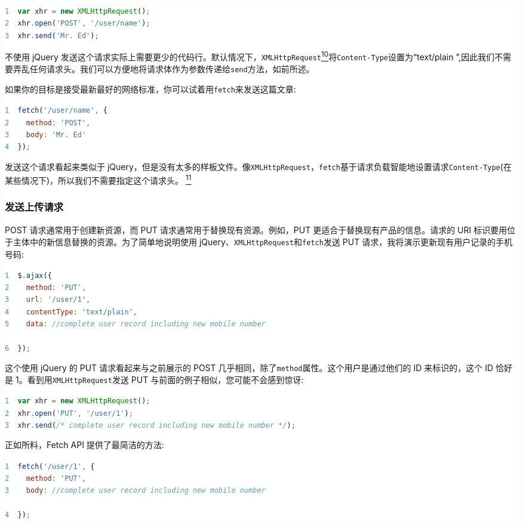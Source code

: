 ```js
1  var xhr = new XMLHttpRequest();
2  xhr.open('POST', '/user/name');
3  xhr.send('Mr. Ed');

```

不使用 jQuery 发送这个请求实际上需要更少的代码行。默认情况下，`XMLHttpRequest`[<sup>10</sup>](#Fn10)将`Content-Type`设置为“text/plain ”,因此我们不需要弄乱任何请求头。我们可以方便地将请求体作为参数传递给`send`方法，如前所述。

如果你的目标是接受最新最好的网络标准，你可以试着用`fetch`来发送这篇文章:

```js
1  fetch('/user/name', {
2    method: 'POST',
3    body: 'Mr. Ed'
4  });

```

发送这个请求看起来类似于 jQuery，但是没有太多的样板文件。像`XMLHttpRequest`，`fetch`基于请求负载智能地设置请求`Content-Type`(在某些情况下)，所以我们不需要指定这个请求头。 [<sup>11</sup>](#Fn11)

### 发送上传请求

POST 请求通常用于创建新资源，而 PUT 请求通常用于替换现有资源。例如，PUT 更适合于替换现有产品的信息。请求的 URI 标识要用位于主体中的新信息替换的资源。为了简单地说明使用 jQuery、`XMLHttpRequest`和`fetch`发送 PUT 请求，我将演示更新现有用户记录的手机号码:

```js
1  $.ajax({
2    method: 'PUT',
3    url: '/user/1',
4    contentType: 'text/plain',
5    data: //complete user record including new mobile number

6  });

```

这个使用 jQuery 的 PUT 请求看起来与之前展示的 POST 几乎相同，除了`method`属性。这个用户是通过他们的 ID 来标识的，这个 ID 恰好是 1。看到用`XMLHttpRequest`发送 PUT 与前面的例子相似，您可能不会感到惊讶:

```js
1  var xhr = new XMLHttpRequest();
2  xhr.open('PUT', '/user/1');
3  xhr.send(/* complete user record including new mobile number */);

```

正如所料，Fetch API 提供了最简洁的方法:

```js
1  fetch('/user/1', {
2    method: 'PUT',
3    body: //complete user record including new mobile number

4  });

```
